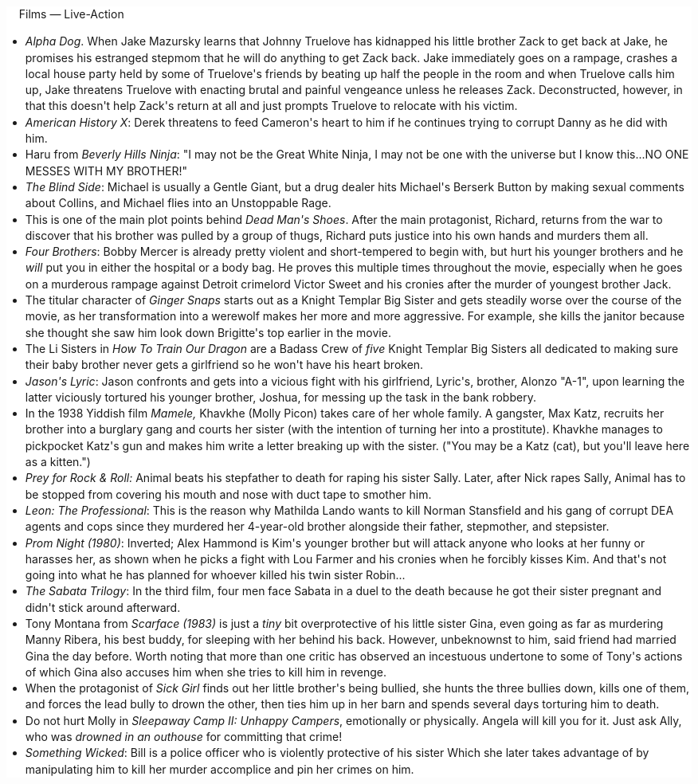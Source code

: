     Films — Live-Action 

-   _Alpha Dog_. When Jake Mazursky learns that Johnny Truelove has kidnapped his little brother Zack to get back at Jake, he promises his estranged stepmom that he will do anything to get Zack back. Jake immediately goes on a rampage, crashes a local house party held by some of Truelove's friends by beating up half the people in the room and when Truelove calls him up, Jake threatens Truelove with enacting brutal and painful vengeance unless he releases Zack. Deconstructed, however, in that this doesn't help Zack's return at all and just prompts Truelove to relocate with his victim.
-   _American History X_: Derek threatens to feed Cameron's heart to him if he continues trying to corrupt Danny as he did with him.
-   Haru from _Beverly Hills Ninja_: "I may not be the Great White Ninja, I may not be one with the universe but I know this...NO ONE MESSES WITH MY BROTHER!"
-   _The Blind Side_: Michael is usually a Gentle Giant, but a drug dealer hits Michael's Berserk Button by making sexual comments about Collins, and Michael flies into an Unstoppable Rage.
-   This is one of the main plot points behind _Dead Man's Shoes_. After the main protagonist, Richard, returns from the war to discover that his brother was pulled by a group of thugs, Richard puts justice into his own hands and murders them all.
-   _Four Brothers_: Bobby Mercer is already pretty violent and short-tempered to begin with, but hurt his younger brothers and he _will_ put you in either the hospital or a body bag. He proves this multiple times throughout the movie, especially when he goes on a murderous rampage against Detroit crimelord Victor Sweet and his cronies after the murder of youngest brother Jack.
-   The titular character of _Ginger Snaps_ starts out as a Knight Templar Big Sister and gets steadily worse over the course of the movie, as her transformation into a werewolf makes her more and more aggressive. For example, she kills the janitor because she thought she saw him look down Brigitte's top earlier in the movie.
-   The Li Sisters in _How To Train Our Dragon_ are a Badass Crew of _five_ Knight Templar Big Sisters all dedicated to making sure their baby brother never gets a girlfriend so he won't have his heart broken.
-   _Jason's Lyric_: Jason confronts and gets into a vicious fight with his girlfriend, Lyric's, brother, Alonzo "A-1", upon learning the latter viciously tortured his younger brother, Joshua, for messing up the task in the bank robbery.
-   In the 1938 Yiddish film _Mamele,_ Khavkhe (Molly Picon) takes care of her whole family. A gangster, Max Katz, recruits her brother into a burglary gang and courts her sister (with the intention of turning her into a prostitute). Khavkhe manages to pickpocket Katz's gun and makes him write a letter breaking up with the sister. ("You may be a Katz (cat), but you'll leave here as a kitten.")
-   _Prey for Rock & Roll:_ Animal beats his stepfather to death for raping his sister Sally. Later, after Nick rapes Sally, Animal has to be stopped from covering his mouth and nose with duct tape to smother him.
-   _Leon: The Professional_: This is the reason why Mathilda Lando wants to kill Norman Stansfield and his gang of corrupt DEA agents and cops since they murdered her 4-year-old brother alongside their father, stepmother, and stepsister.
-   _Prom Night (1980)_: Inverted; Alex Hammond is Kim's younger brother but will attack anyone who looks at her funny or harasses her, as shown when he picks a fight with Lou Farmer and his cronies when he forcibly kisses Kim. And that's not going into what he has planned for whoever killed his twin sister Robin...
-   _The Sabata Trilogy_: In the third film, four men face Sabata in a duel to the death because he got their sister pregnant and didn't stick around afterward.
-   Tony Montana from _Scarface (1983)_ is just a _tiny_ bit overprotective of his little sister Gina, even going as far as murdering Manny Ribera, his best buddy, for sleeping with her behind his back. However, unbeknownst to him, said friend had married Gina the day before. Worth noting that more than one critic has observed an incestuous undertone to some of Tony's actions of which Gina also accuses him when she tries to kill him in revenge.
-   When the protagonist of _Sick Girl_ finds out her little brother's being bullied, she hunts the three bullies down, kills one of them, and forces the lead bully to drown the other, then ties him up in her barn and spends several days torturing him to death.
-   Do not hurt Molly in _Sleepaway Camp II: Unhappy Campers_, emotionally or physically. Angela will kill you for it. Just ask Ally, who was _drowned in an outhouse_ for committing that crime!
-   _Something Wicked_: Bill is a police officer who is violently protective of his sister Which she later takes advantage of by manipulating him to kill her murder accomplice and pin her crimes on him.
